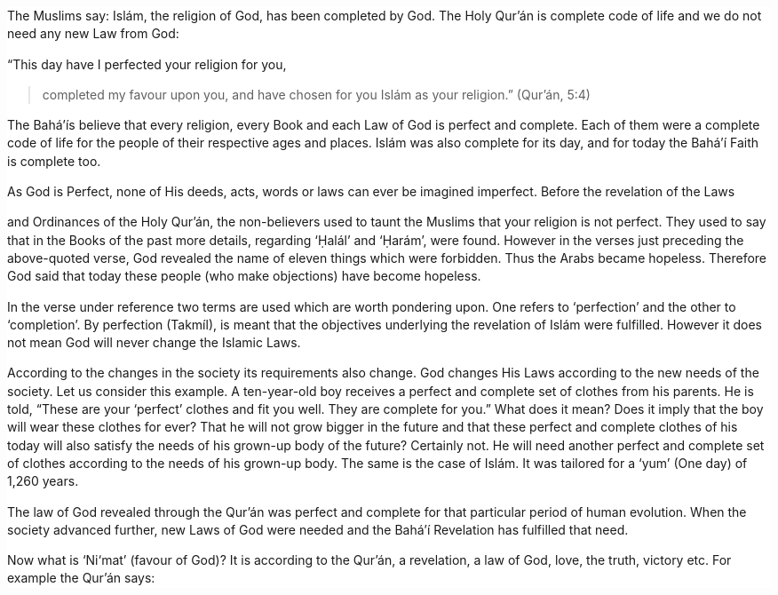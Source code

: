 The Muslims say: Islám, the religion of God, has been
completed by God. The Holy Qur’án is complete code of life and
we do not need any new Law from God:

“This day have I perfected your religion for you,
> completed my favour upon you, and have chosen for you Islám
as your religion.”                                    (Qur’án, 5:4)

The Bahá’ís believe that every religion, every Book and each
Law of God is perfect and complete. Each of them were a complete
code of life for the people of their respective ages and places.
Islám was also complete for its day, and for today the Bahá’í
Faith is complete too.

As God is Perfect, none of His deeds, acts, words or laws
can ever be imagined imperfect. Before the revelation of the Laws

and Ordinances of the Holy Qur’án, the non-believers used to
taunt the Muslims that your religion is not perfect. They used to
say that in the Books of the past more details, regarding ‘Ḥalál’
and ‘Ḥarám’, were found. However in the verses just preceding
the above-quoted verse, God revealed the name of eleven things
which were forbidden. Thus the Arabs became hopeless. Therefore
God said that today these people (who make objections) have
become hopeless.

In the verse under reference two terms are used which are
worth pondering upon. One refers to ‘perfection’ and the other to
‘completion’. By perfection (Takmíl), is meant that the objectives
underlying the revelation of Islám were fulfilled. However it does
not mean God will never change the Islamic Laws.

According to the changes in the society its requirements also
change. God changes His Laws according to the new needs of the
society. Let us consider this example. A ten-year-old boy receives
a perfect and complete set of clothes from his parents. He is told,
“These are your ‘perfect’ clothes and fit you well. They are
complete for you.” What does it mean? Does it imply that the boy
will wear these clothes for ever? That he will not grow bigger in
the future and that these perfect and complete clothes of his today
will also satisfy the needs of his grown-up body of the future?
Certainly not. He will need another perfect and complete set of
clothes according to the needs of his grown-up body. The same
is the case of Islám. It was tailored for a ‘yum’ (One day) of
1,260 years.

The law of God revealed through the Qur’án was perfect
and complete for that particular period of human evolution. When
the society advanced further, new Laws of God were needed and
the Bahá’í Revelation has fulfilled that need.

Now what is ‘Ni‘mat’ (favour of God)? It is according to
the Qur’án, a revelation, a law of God, love, the truth, victory
etc. For example the Qur’án says:
